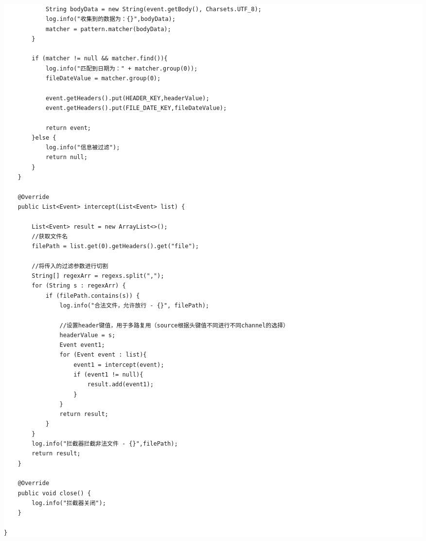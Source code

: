 ```
            String bodyData = new String(event.getBody(), Charsets.UTF_8);
            log.info("收集到的数据为：{}",bodyData);
            matcher = pattern.matcher(bodyData);
        }

        if (matcher != null && matcher.find()){
            log.info("匹配到日期为：" + matcher.group(0));
            fileDateValue = matcher.group(0);

            event.getHeaders().put(HEADER_KEY,headerValue);
            event.getHeaders().put(FILE_DATE_KEY,fileDateValue);

            return event;
        }else {
            log.info("信息被过滤");
            return null;
        }
    }

    @Override
    public List<Event> intercept(List<Event> list) {

        List<Event> result = new ArrayList<>();
        //获取文件名
        filePath = list.get(0).getHeaders().get("file");
        
        //将传入的过滤参数进行切割
        String[] regexArr = regexs.split(",");
        for (String s : regexArr) {
            if (filePath.contains(s)) {
                log.info("合法文件，允许放行 - {}", filePath);

                //设置header键值，用于多路复用（source根据头键值不同进行不同channel的选择）
                headerValue = s;
                Event event1;
                for (Event event : list){
                    event1 = intercept(event);
                    if (event1 != null){
                        result.add(event1);
                    }
                }
                return result;
            }
        }
        log.info("拦截器拦截非法文件 - {}",filePath);
        return result;
    }

    @Override
    public void close() {
        log.info("拦截器关闭");
    }

}
```
